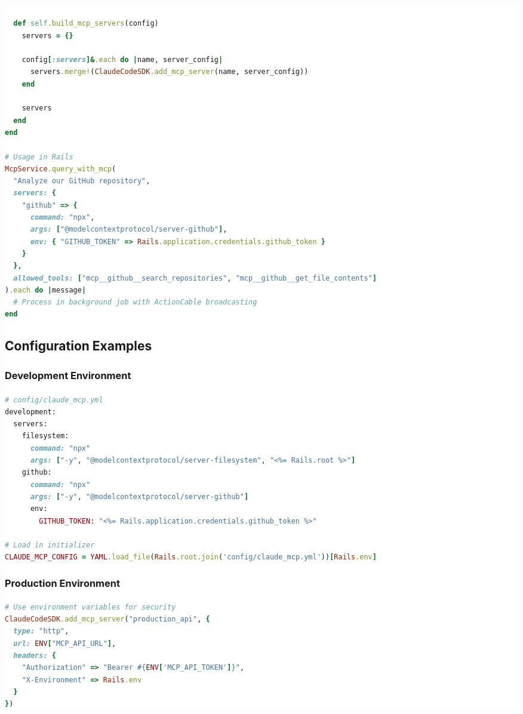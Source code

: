 ```ruby
  
  def self.build_mcp_servers(config)
    servers = {}
    
    config[:servers]&.each do |name, server_config|
      servers.merge!(ClaudeCodeSDK.add_mcp_server(name, server_config))
    end
    
    servers
  end
end

# Usage in Rails
McpService.query_with_mcp(
  "Analyze our GitHub repository",
  servers: {
    "github" => {
      command: "npx",
      args: ["@modelcontextprotocol/server-github"],
      env: { "GITHUB_TOKEN" => Rails.application.credentials.github_token }
    }
  },
  allowed_tools: ["mcp__github__search_repositories", "mcp__github__get_file_contents"]
).each do |message|
  # Process in background job with ActionCable broadcasting
end
```

## Configuration Examples

### Development Environment
```ruby
# config/claude_mcp.yml
development:
  servers:
    filesystem:
      command: "npx"
      args: ["-y", "@modelcontextprotocol/server-filesystem", "<%= Rails.root %>"]
    github:
      command: "npx"
      args: ["-y", "@modelcontextprotocol/server-github"]
      env:
        GITHUB_TOKEN: "<%= Rails.application.credentials.github_token %>"

# Load in initializer
CLAUDE_MCP_CONFIG = YAML.load_file(Rails.root.join('config/claude_mcp.yml'))[Rails.env]
```

### Production Environment
```ruby
# Use environment variables for security
ClaudeCodeSDK.add_mcp_server("production_api", {
  type: "http",
  url: ENV["MCP_API_URL"],
  headers: {
    "Authorization" => "Bearer #{ENV['MCP_API_TOKEN']}",
    "X-Environment" => Rails.env
  }
})
```
